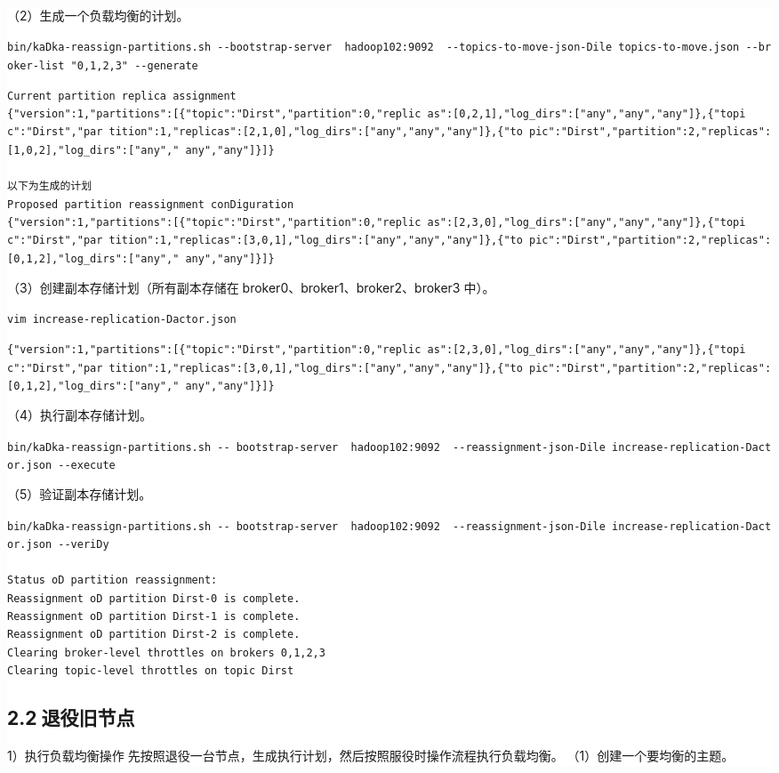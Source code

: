 （2）生成一个负载均衡的计划。

```shell
bin/kaDka-reassign-partitions.sh --bootstrap-server  hadoop102:9092  --topics-to-move-json-Dile topics-to-move.json --broker-list "0,1,2,3" --generate
```

```shell
Current partition replica assignment
{"version":1,"partitions":[{"topic":"Dirst","partition":0,"replic as":[0,2,1],"log_dirs":["any","any","any"]},{"topic":"Dirst","par tition":1,"replicas":[2,1,0],"log_dirs":["any","any","any"]},{"to pic":"Dirst","partition":2,"replicas":[1,0,2],"log_dirs":["any"," any","any"]}]}

以下为生成的计划
Proposed partition reassignment conDiguration
{"version":1,"partitions":[{"topic":"Dirst","partition":0,"replic as":[2,3,0],"log_dirs":["any","any","any"]},{"topic":"Dirst","par tition":1,"replicas":[3,0,1],"log_dirs":["any","any","any"]},{"to pic":"Dirst","partition":2,"replicas":[0,1,2],"log_dirs":["any"," any","any"]}]}
```

（3）创建副本存储计划（所有副本存储在 broker0、broker1、broker2、broker3 中）。

```shell
vim increase-replication-Dactor.json
```

```shell
{"version":1,"partitions":[{"topic":"Dirst","partition":0,"replic as":[2,3,0],"log_dirs":["any","any","any"]},{"topic":"Dirst","par tition":1,"replicas":[3,0,1],"log_dirs":["any","any","any"]},{"to pic":"Dirst","partition":2,"replicas":[0,1,2],"log_dirs":["any"," any","any"]}]}
```

（4）执行副本存储计划。

```shell
bin/kaDka-reassign-partitions.sh -- bootstrap-server  hadoop102:9092  --reassignment-json-Dile increase-replication-Dactor.json --execute
```

（5）验证副本存储计划。

```shell
bin/kaDka-reassign-partitions.sh -- bootstrap-server  hadoop102:9092  --reassignment-json-Dile increase-replication-Dactor.json --veriDy

Status oD partition reassignment:
Reassignment oD partition Dirst-0 is complete.
Reassignment oD partition Dirst-1 is complete.
Reassignment oD partition Dirst-2 is complete.
Clearing broker-level throttles on brokers 0,1,2,3 
Clearing topic-level throttles on topic Dirst
```

## 2.2 退役旧节点

1）执行负载均衡操作
			   先按照退役一台节点，生成执行计划，然后按照服役时操作流程执行负载均衡。 
			  （1）创建一个要均衡的主题。
